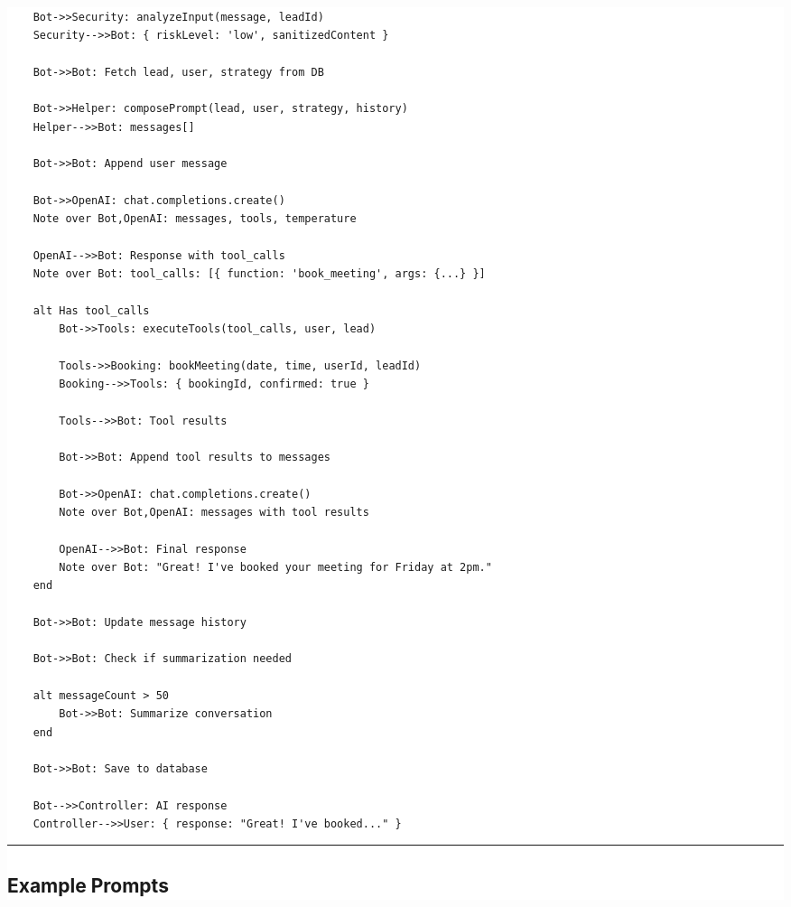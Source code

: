 ```mermaid
    Bot->>Security: analyzeInput(message, leadId)
    Security-->>Bot: { riskLevel: 'low', sanitizedContent }

    Bot->>Bot: Fetch lead, user, strategy from DB

    Bot->>Helper: composePrompt(lead, user, strategy, history)
    Helper-->>Bot: messages[]

    Bot->>Bot: Append user message

    Bot->>OpenAI: chat.completions.create()
    Note over Bot,OpenAI: messages, tools, temperature

    OpenAI-->>Bot: Response with tool_calls
    Note over Bot: tool_calls: [{ function: 'book_meeting', args: {...} }]

    alt Has tool_calls
        Bot->>Tools: executeTools(tool_calls, user, lead)

        Tools->>Booking: bookMeeting(date, time, userId, leadId)
        Booking-->>Tools: { bookingId, confirmed: true }

        Tools-->>Bot: Tool results

        Bot->>Bot: Append tool results to messages

        Bot->>OpenAI: chat.completions.create()
        Note over Bot,OpenAI: messages with tool results

        OpenAI-->>Bot: Final response
        Note over Bot: "Great! I've booked your meeting for Friday at 2pm."
    end

    Bot->>Bot: Update message history

    Bot->>Bot: Check if summarization needed

    alt messageCount > 50
        Bot->>Bot: Summarize conversation
    end

    Bot->>Bot: Save to database

    Bot-->>Controller: AI response
    Controller-->>User: { response: "Great! I've booked..." }
```

---

## Example Prompts
